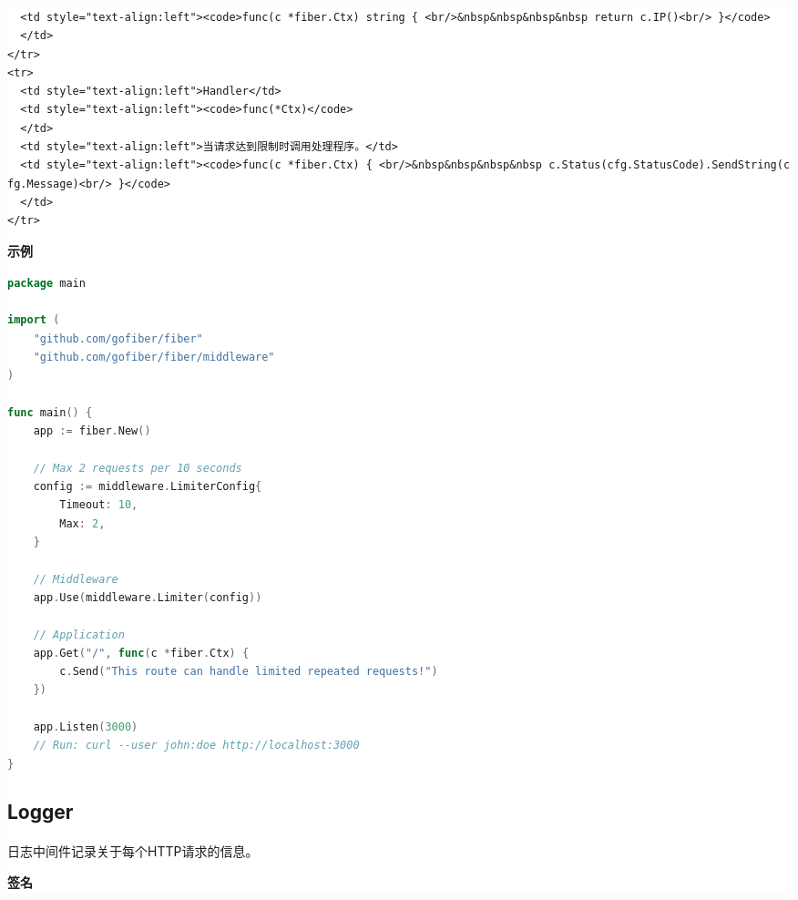       <td style="text-align:left"><code>func(c *fiber.Ctx) string { <br/>&nbsp&nbsp&nbsp&nbsp return c.IP()<br/> }</code>
      </td>
    </tr>
    <tr>
      <td style="text-align:left">Handler</td>
      <td style="text-align:left"><code>func(*Ctx)</code>
      </td>
      <td style="text-align:left">当请求达到限制时调用处理程序。</td>
      <td style="text-align:left"><code>func(c *fiber.Ctx) { <br/>&nbsp&nbsp&nbsp&nbsp c.Status(cfg.StatusCode).SendString(cfg.Message)<br/> }</code>
      </td>
    </tr>
  </tbody>
</table>

**示例**

```go
package main

import (
    "github.com/gofiber/fiber"
    "github.com/gofiber/fiber/middleware"
)

func main() {
    app := fiber.New()

    // Max 2 requests per 10 seconds
    config := middleware.LimiterConfig{
        Timeout: 10,
        Max: 2,
    }

    // Middleware
    app.Use(middleware.Limiter(config))

    // Application
    app.Get("/", func(c *fiber.Ctx) {
        c.Send("This route can handle limited repeated requests!")
    })

    app.Listen(3000)
    // Run: curl --user john:doe http://localhost:3000
}
```

## Logger

日志中间件记录关于每个HTTP请求的信息。

**签名**
